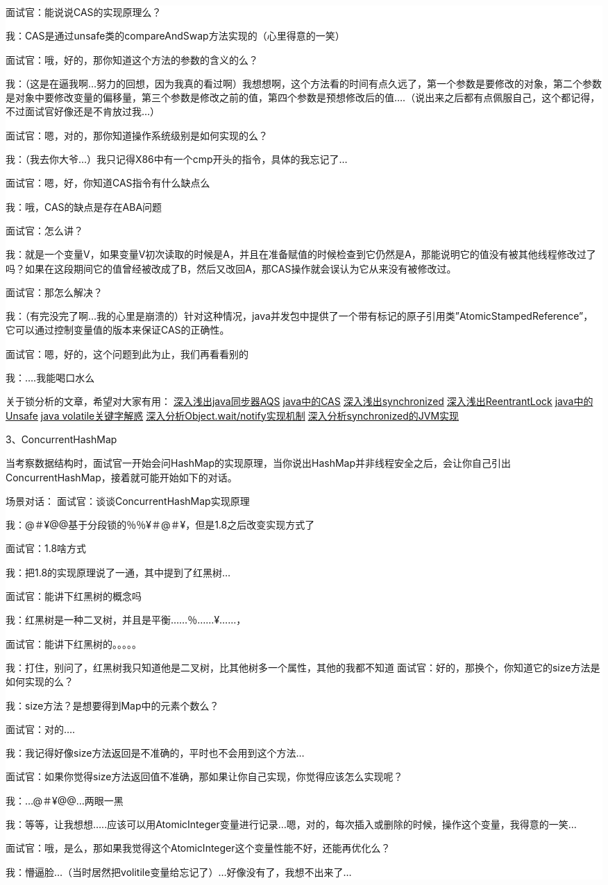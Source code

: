 面试官：能说说CAS的实现原理么？

我：CAS是通过unsafe类的compareAndSwap方法实现的（心里得意的一笑）

面试官：哦，好的，那你知道这个方法的参数的含义的么？

我：（这是在逼我啊…努力的回想，因为我真的看过啊）我想想啊，这个方法看的时间有点久远了，第一个参数是要修改的对象，第二个参数是对象中要修改变量的偏移量，第三个参数是修改之前的值，第四个参数是预想修改后的值….（说出来之后都有点佩服自己，这个都记得，不过面试官好像还是不肯放过我…）

面试官：嗯，对的，那你知道操作系统级别是如何实现的么？

我：（我去你大爷…）我只记得X86中有一个cmp开头的指令，具体的我忘记了…

面试官：嗯，好，你知道CAS指令有什么缺点么

我：哦，CAS的缺点是存在ABA问题

面试官：怎么讲？

我：就是一个变量V，如果变量V初次读取的时候是A，并且在准备赋值的时候检查到它仍然是A，那能说明它的值没有被其他线程修改过了吗？如果在这段期间它的值曾经被改成了B，然后又改回A，那CAS操作就会误认为它从来没有被修改过。

面试官：那怎么解决？

我：（有完没完了啊…我的心里是崩溃的）针对这种情况，java并发包中提供了一个带有标记的原子引用类”AtomicStampedReference”，它可以通过控制变量值的版本来保证CAS的正确性。

面试官：嗯，好的，这个问题到此为止，我们再看看别的

我：….我能喝口水么

关于锁分析的文章，希望对大家有用：
[深入浅出java同步器AQS](https://www.jfox.info/go.php?url=http://www.jianshu.com/p/d8eeb31bee5c)
[java中的CAS](https://www.jfox.info/go.php?url=http://www.jianshu.com/p/fb6e91b013cc)
[深入浅出synchronized](https://www.jfox.info/go.php?url=http://www.jianshu.com/p/19f861ab749e)
[深入浅出ReentrantLock](https://www.jfox.info/go.php?url=http://www.jianshu.com/p/4358b1466ec9)
[java中的Unsafe](https://www.jfox.info/go.php?url=http://www.jianshu.com/p/a16d638bc921)
[java volatile关键字解惑](https://www.jfox.info/go.php?url=http://www.jianshu.com/p/195ae7c77afe)
[深入分析Object.wait/notify实现机制](https://www.jfox.info/go.php?url=http://www.jianshu.com/p/f4454164c017)
[深入分析synchronized的JVM实现](https://www.jfox.info/go.php?url=http://www.jianshu.com/p/c5058b6fe8e5)

3、ConcurrentHashMap

当考察数据结构时，面试官一开始会问HashMap的实现原理，当你说出HashMap并非线程安全之后，会让你自己引出ConcurrentHashMap，接着就可能开始如下的对话。

场景对话：
面试官：谈谈ConcurrentHashMap实现原理

我：@＃¥@@基于分段锁的％％¥＃@＃¥，但是1.8之后改变实现方式了

面试官：1.8啥方式

我：把1.8的实现原理说了一通，其中提到了红黑树…

面试官：能讲下红黑树的概念吗

我：红黑树是一种二叉树，并且是平衡……％……¥……，

面试官：能讲下红黑树的。。。。。

我：打住，别问了，红黑树我只知道他是二叉树，比其他树多一个属性，其他的我都不知道
面试官：好的，那换个，你知道它的size方法是如何实现的么？

我：size方法？是想要得到Map中的元素个数么？

面试官：对的….

我：我记得好像size方法返回是不准确的，平时也不会用到这个方法…

面试官：如果你觉得size方法返回值不准确，那如果让你自己实现，你觉得应该怎么实现呢？

我：…@＃¥@@…两眼一黑

我：等等，让我想想…..应该可以用AtomicInteger变量进行记录…嗯，对的，每次插入或删除的时候，操作这个变量，我得意的一笑…

面试官：哦，是么，那如果我觉得这个AtomicInteger这个变量性能不好，还能再优化么？

我：懵逼脸…（当时居然把volitile变量给忘记了）…好像没有了，我想不出来了…
